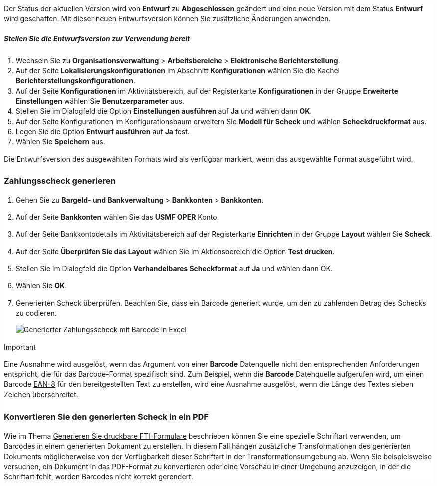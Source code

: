 Der Status der aktuellen Version wird von **Entwurf** zu **Abgeschlossen** geändert und eine neue Version mit dem Status **Entwurf** wird geschaffen. Mit dieser neuen Entwurfsversion können Sie zusätzliche Änderungen anwenden.

##### <a name="make-the-draft-version-available-for-use"></a><a name="MarkToRun"></a>Stellen Sie die Entwurfsversion zur Verwendung bereit

1. Wechseln Sie zu **Organisationsverwaltung** \> **Arbeitsbereiche** \> **Elektronische Berichterstellung**.
2. Auf der Seite **Lokalisierungskonfigurationen** im Abschnitt **Konfigurationen** wählen Sie die Kachel **Berichterstellungskonfigurationen**.
3. Auf der Seite **Konfigurationen** im Aktivitätsbereich, auf der Registerkarte **Konfigurationen** in der Gruppe **Erweiterte Einstellungen** wählen Sie **Benutzerparameter** aus.
4. Stellen Sie im Dialogfeld die Option **Einstellungen ausführen** auf **Ja** und wählen dann **OK**.
5. Auf der Seite Konfigurationen im Konfigurationsbaum erweitern Sie **Modell für Scheck** und wählen **Scheckdruckformat** aus.
6. Legen Sie die Option **Entwurf ausführen** auf **Ja** fest.
7. Wählen Sie **Speichern** aus.

Die Entwurfsversion des ausgewählten Formats wird als verfügbar markiert, wenn das ausgewählte Format ausgeführt wird.

### <a name="generate-a-payment-check"></a><a name="ExampleGenerateCheque2"></a>Zahlungsscheck generieren

1. Gehen Sie zu **Bargeld- und Bankverwaltung** \> **Bankkonten** \> **Bankkonten**.
2. Auf der Seite **Bankkonten** wählen Sie das **USMF OPER** Konto.
3. Auf der Seite Bankkontodetails im Aktivitätsbereich auf der Registerkarte **Einrichten** in der Gruppe **Layout** wählen Sie **Scheck**.
4. Auf der Seite **Überprüfen Sie das Layout** wählen Sie im Aktionsbereich die Option **Test drucken**.
5. Stellen Sie im Dialogfeld die Option **Verhandelbares Scheckformat** auf **Ja** und wählen dann OK.
6. Wählen Sie **OK**.
7. Generierten Scheck überprüfen. Beachten Sie, dass ein Barcode generiert wurde, um den zu zahlenden Betrag des Schecks zu codieren.

    ![Generierter Zahlungsscheck mit Barcode in Excel](./media/er-barcode-data-source-cheque3.png)

> [!IMPORTANT]
> Eine Ausnahme wird ausgelöst, wenn das Argument von einer **Barcode** Datenquelle nicht den entsprechenden Anforderungen entspricht, die für das Barcode-Format spezifisch sind. Zum Beispiel, wenn die **Barcode** Datenquelle aufgerufen wird, um einen Barcode [EAN-8](https://wikipedia.org/wiki/EAN-8) für den bereitgestellten Text zu erstellen, wird eine Ausnahme ausgelöst, wenn die Länge des Textes sieben Zeichen überschreitet.

### <a name="convert-the-generated-check-to-a-pdf"></a><a name="ExampleConvertToPDF"></a>Konvertieren Sie den generierten Scheck in ein PDF

Wie im Thema [Generieren Sie druckbare FTI-Formulare](er-generate-printable-fti-forms.md#finland) beschrieben können Sie eine spezielle Schriftart verwenden, um Barcodes in einem generierten Dokument zu erstellen. In diesem Fall hängen zusätzliche Transformationen des generierten Dokuments möglicherweise von der Verfügbarkeit dieser Schriftart in der Transformationsumgebung ab. Wenn Sie beispielsweise versuchen, ein Dokument in das PDF-Format zu konvertieren oder eine Vorschau in einer Umgebung anzuzeigen, in der die Schriftart fehlt, werden Barcodes nicht korrekt gerendert.
